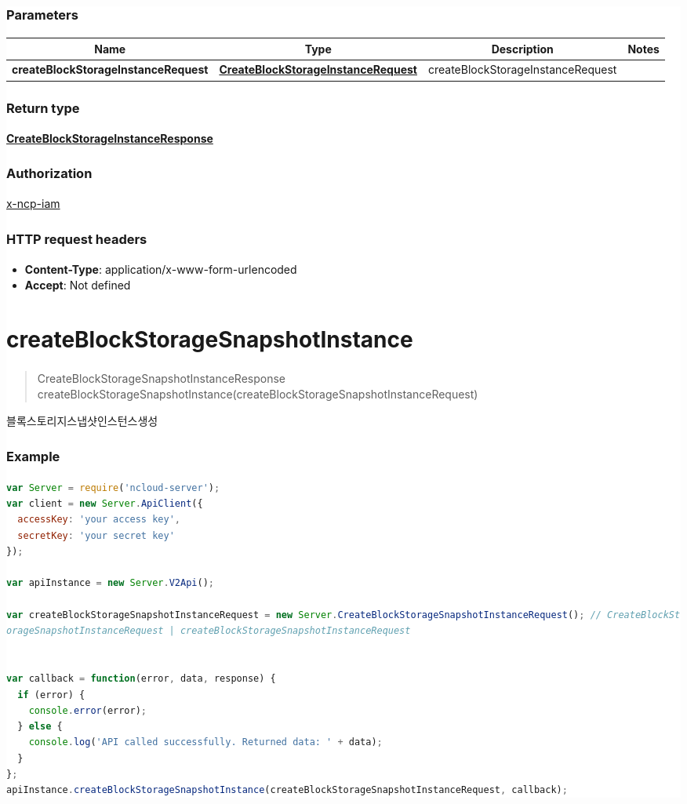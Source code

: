 ### Parameters

Name | Type | Description  | Notes
------------- | ------------- | ------------- | -------------
 **createBlockStorageInstanceRequest** | [**CreateBlockStorageInstanceRequest**](CreateBlockStorageInstanceRequest.md)| createBlockStorageInstanceRequest | 

### Return type

[**CreateBlockStorageInstanceResponse**](CreateBlockStorageInstanceResponse.md)

### Authorization

[x-ncp-iam](../README.md#x-ncp-iam)

### HTTP request headers

 - **Content-Type**: application/x-www-form-urlencoded
 - **Accept**: Not defined

<a name="createBlockStorageSnapshotInstance"></a>
# **createBlockStorageSnapshotInstance**
> CreateBlockStorageSnapshotInstanceResponse createBlockStorageSnapshotInstance(createBlockStorageSnapshotInstanceRequest)



블록스토리지스냅샷인스턴스생성

### Example
```javascript
var Server = require('ncloud-server');
var client = new Server.ApiClient({
  accessKey: 'your access key',
  secretKey: 'your secret key'
});

var apiInstance = new Server.V2Api();

var createBlockStorageSnapshotInstanceRequest = new Server.CreateBlockStorageSnapshotInstanceRequest(); // CreateBlockStorageSnapshotInstanceRequest | createBlockStorageSnapshotInstanceRequest


var callback = function(error, data, response) {
  if (error) {
    console.error(error);
  } else {
    console.log('API called successfully. Returned data: ' + data);
  }
};
apiInstance.createBlockStorageSnapshotInstance(createBlockStorageSnapshotInstanceRequest, callback);
```
